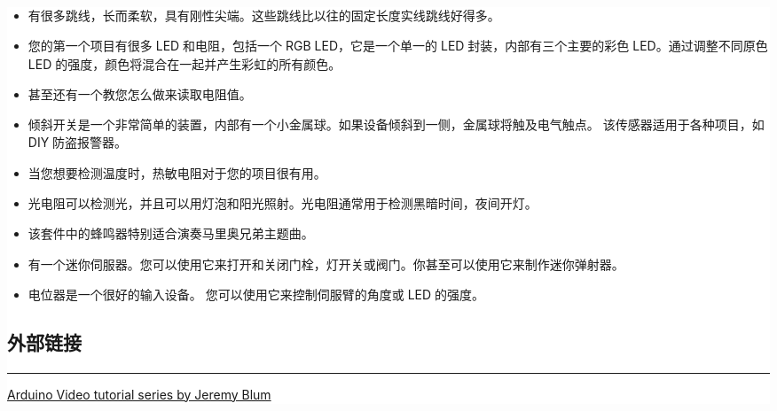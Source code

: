 *   有很多跳线，长而柔软，具有刚性尖端。这些跳线比以往的固定长度实线跳线好得多。

*   您的第一个项目有很多 LED 和电阻，包括一个 RGB LED，它是一个单一的 LED 封装，内部有三个主要的彩色 LED。通过调整不同原色 LED 的强度，颜色将混合在一起并产生彩虹的所有颜色。
*   甚至还有一个教您怎么做来读取电阻值。
*   倾斜开关是一个非常简单的装置，内部有一个小金属球。如果设备倾斜到一侧，金属球将触及电气触点。 该传感器适用于各种项目，如 DIY 防盗报警器。
*   当您想要检测温度时，热敏电阻对于您的项目很有用。
*   光电阻可以检测光，并且可以用灯泡和阳光照射。光电阻通常用于检测黑暗时间，夜间开灯。
*   该套件中的蜂鸣器特别适合演奏马里奥兄弟主题曲。
*   有一个迷你伺服器。您可以使用它来打开和关闭门栓，灯开关或阀门。你甚至可以使用它来制作迷你弹射器。
*   电位器是一个很好的输入设备。 您可以使用它来控制伺服臂的角度或 LED 的强度。

##   外部链接
---
[Arduino Video tutorial series by Jeremy Blum](http://www.youtube.com/playlist?list=PLA567CE235D39FA84)
